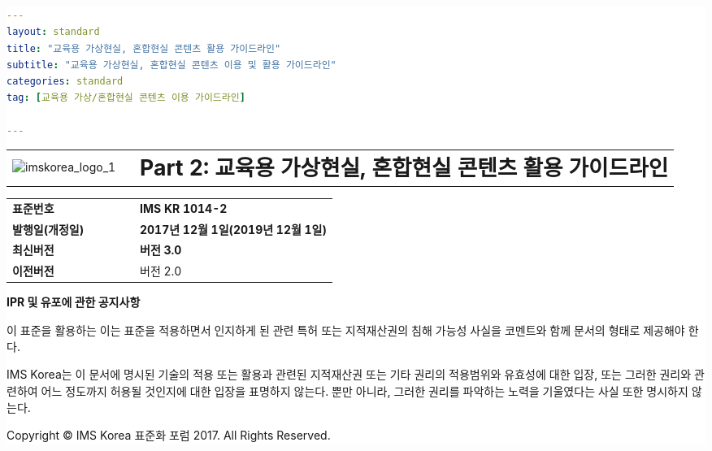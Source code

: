 ```yaml
---
layout: standard
title: "교육용 가상현실, 혼합현실 콘텐츠 활용 가이드라인"
subtitle: "교육용 가상현실, 혼합현실 콘텐츠 이용 및 활용 가이드라인"
categories: standard
tag: [교육용 가상/혼합현실 콘텐츠 이용 가이드라인]

---
```


<style>

h1 {
    text-align: left;
    font-size: 24px;
    font:      bold;
}

h3 {
    text-align: left;
    font-size: 18px;
    font:      bold;
    }
table.type01 {
    align: center;
    border: 1px solid #000000;
    border-collapse: collapse;
}
table.type01 th{
    border: 1px solid #000000;
}
table.type01 td{
    border: 1px solid #000000;
}
</style>

<table class="invisibleTable"><tbody><tr><td style="width: 143px; vertical-align: middle;" width="143"><img class="aligncenter wp-image-1247 size-full" src="{{ "/assets/images/imskorea_logo_1.png" | absolute_url }}" alt="imskorea_logo_1" width="143" height="39" /></td><td><span style="font-size: 20pt;">
<strong>Part 2: 교육용 가상현실, 혼합현실 콘텐츠 활용 가이드라인</strong></span></td></tr></tbody></table><table class="invisibleTable"><tbody><tr><td width="143"><strong>표준번호</strong></td><td><strong>IMS KR 1014-2</strong></td></tr><tr><td width="143"><strong>발행일(개정일)</strong></td><td><strong>
2017년 12월 1일(2019년 12월 1일)</strong></td></tr><tr><td width="143"><strong>최신버전</strong></td><td><strong>버전 3.0</strong></td></tr><tr><td width="143"><strong>이전버전</strong></td><td>버전 2.0</td></tr></tbody></table>

**IPR 및 유포에 관한 공지사항**

이 표준을 활용하는 이는 표준을 적용하면서 인지하게 된 관련 특허 또는 지적재산권의 침해 가능성 사실을 코멘트와 함께 문서의 형태로 제공해야 한다.

IMS Korea는 이 문서에 명시된 기술의 적용 또는 활용과 관련된 지적재산권 또는 기타 권리의 적용범위와 유효성에 대한 입장, 또는 그러한 권리와 관련하여 어느 정도까지 허용될 것인지에 대한 입장을 표명하지 않는다. 뿐만 아니라, 그러한 권리를 파악하는 노력을 기울였다는 사실 또한 명시하지 않는다.

Copyright © IMS Korea 표준화 포럼 2017. All Rights Reserved.
